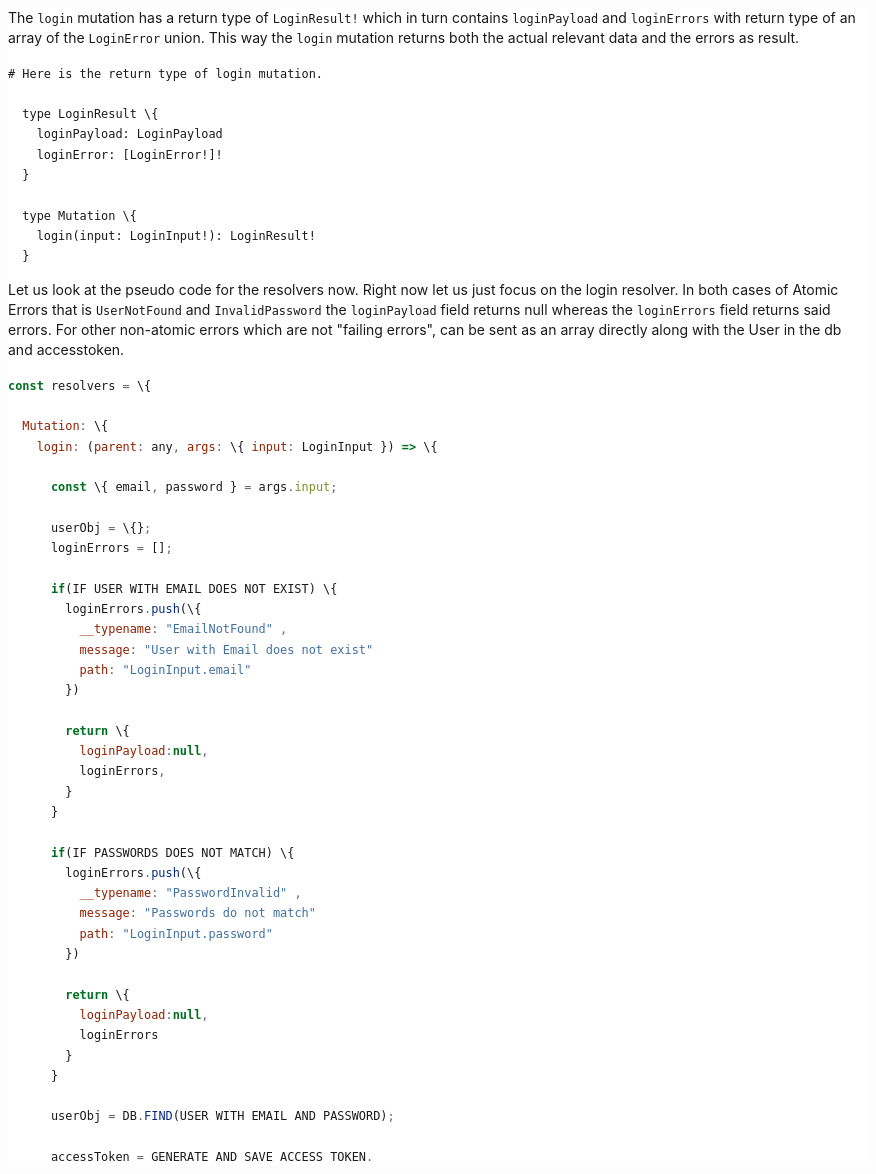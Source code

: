 
The `login` mutation has a return type of `LoginResult!` which in turn contains `loginPayload` and `loginErrors` with return type of an array of the `LoginError` union. This way the `login` mutation returns both the actual relevant data and the errors as result.

```gql
# Here is the return type of login mutation.

  type LoginResult \{
    loginPayload: LoginPayload
    loginError: [LoginError!]!
  }

  type Mutation \{
    login(input: LoginInput!): LoginResult!
  }

```

Let us look at the pseudo code for the resolvers now. Right now let us just focus on the login resolver. In both cases of Atomic Errors that is `UserNotFound` and `InvalidPassword` the `loginPayload` field returns null whereas the `loginErrors` field returns said errors. For other non-atomic errors which are not "failing errors", can be sent as an array directly along with the User in the db and accesstoken.

```javascript
const resolvers = \{
  
  Mutation: \{
    login: (parent: any, args: \{ input: LoginInput }) => \{
      
      const \{ email, password } = args.input;

      userObj = \{};
      loginErrors = [];

      if(IF USER WITH EMAIL DOES NOT EXIST) \{
        loginErrors.push(\{
          __typename: "EmailNotFound" ,
          message: "User with Email does not exist"
          path: "LoginInput.email"
        })

        return \{
          loginPayload:null,
          loginErrors,
        }
      }

      if(IF PASSWORDS DOES NOT MATCH) \{
        loginErrors.push(\{
          __typename: "PasswordInvalid" ,
          message: "Passwords do not match"
          path: "LoginInput.password"
        })

        return \{
          loginPayload:null,
          loginErrors
        }
      }
      
      userObj = DB.FIND(USER WITH EMAIL AND PASSWORD);

      accessToken = GENERATE AND SAVE ACCESS TOKEN.

```
